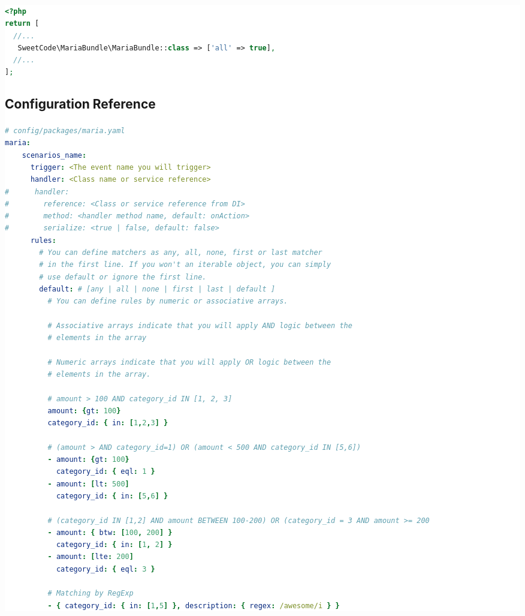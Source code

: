 ```php
<?php
return [
  //...
   SweetCode\MariaBundle\MariaBundle::class => ['all' => true],
  //...  
];
```

## Configuration Reference
```yaml
# config/packages/maria.yaml
maria:
    scenarios_name:
      trigger: <The event name you will trigger>
      handler: <Class name or service reference>
#      handler:
#        reference: <Class or service reference from DI>
#        method: <handler method name, default: onAction>
#        serialize: <true | false, default: false>
      rules:
        # You can define matchers as any, all, none, first or last matcher 
        # in the first line. If you won't an iterable object, you can simply
        # use default or ignore the first line. 
        default: # [any | all | none | first | last | default ]
          # You can define rules by numeric or associative arrays.
          
          # Associative arrays indicate that you will apply AND logic between the 
          # elements in the array
          
          # Numeric arrays indicate that you will apply OR logic between the 
          # elements in the array.
          
          # amount > 100 AND category_id IN [1, 2, 3]
          amount: {gt: 100}
          category_id: { in: [1,2,3] }   
          
          # (amount > AND category_id=1) OR (amount < 500 AND category_id IN [5,6])
          - amount: {gt: 100}
            category_id: { eql: 1 }
          - amount: [lt: 500]
            category_id: { in: [5,6] }
            
          # (category_id IN [1,2] AND amount BETWEEN 100-200) OR (category_id = 3 AND amount >= 200
          - amount: { btw: [100, 200] }
            category_id: { in: [1, 2] }
          - amount: [lte: 200]
            category_id: { eql: 3 }
          
          # Matching by RegExp
          - { category_id: { in: [1,5] }, description: { regex: /awesome/i } }                 
```
